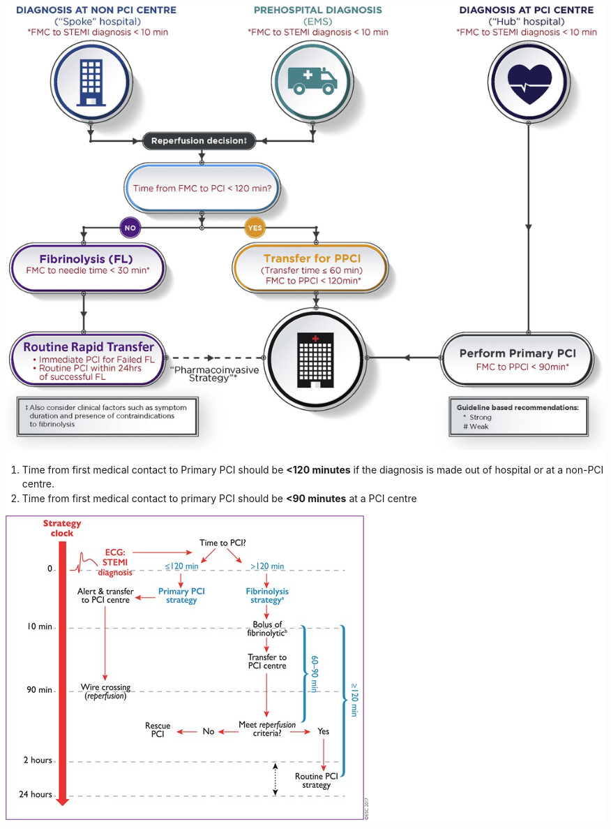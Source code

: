 ![](_attachments/gr1_lrg.jpg)
1. Time from first medical contact to Primary PCI should be **<120 minutes** if the diagnosis is made out of hospital or at a non-PCI centre.
2. Time from first medical contact to primary PCI should be **<90 minutes** at a PCI centre

![](_attachments/m_ehx393f3.jpeg)
